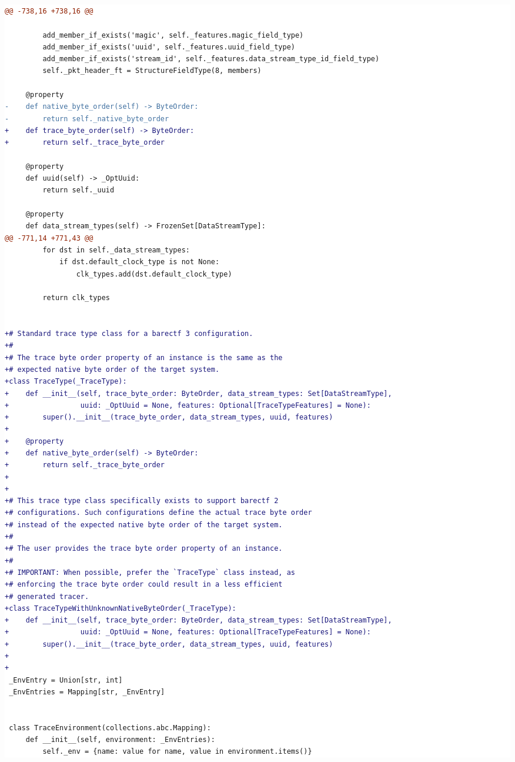 ```diff
@@ -738,16 +738,16 @@
 
         add_member_if_exists('magic', self._features.magic_field_type)
         add_member_if_exists('uuid', self._features.uuid_field_type)
         add_member_if_exists('stream_id', self._features.data_stream_type_id_field_type)
         self._pkt_header_ft = StructureFieldType(8, members)
 
     @property
-    def native_byte_order(self) -> ByteOrder:
-        return self._native_byte_order
+    def trace_byte_order(self) -> ByteOrder:
+        return self._trace_byte_order
 
     @property
     def uuid(self) -> _OptUuid:
         return self._uuid
 
     @property
     def data_stream_types(self) -> FrozenSet[DataStreamType]:
@@ -771,14 +771,43 @@
         for dst in self._data_stream_types:
             if dst.default_clock_type is not None:
                 clk_types.add(dst.default_clock_type)
 
         return clk_types
 
 
+# Standard trace type class for a barectf 3 configuration.
+#
+# The trace byte order property of an instance is the same as the
+# expected native byte order of the target system.
+class TraceType(_TraceType):
+    def __init__(self, trace_byte_order: ByteOrder, data_stream_types: Set[DataStreamType],
+                 uuid: _OptUuid = None, features: Optional[TraceTypeFeatures] = None):
+        super().__init__(trace_byte_order, data_stream_types, uuid, features)
+
+    @property
+    def native_byte_order(self) -> ByteOrder:
+        return self._trace_byte_order
+
+
+# This trace type class specifically exists to support barectf 2
+# configurations. Such configurations define the actual trace byte order
+# instead of the expected native byte order of the target system.
+#
+# The user provides the trace byte order property of an instance.
+#
+# IMPORTANT: When possible, prefer the `TraceType` class instead, as
+# enforcing the trace byte order could result in a less efficient
+# generated tracer.
+class TraceTypeWithUnknownNativeByteOrder(_TraceType):
+    def __init__(self, trace_byte_order: ByteOrder, data_stream_types: Set[DataStreamType],
+                 uuid: _OptUuid = None, features: Optional[TraceTypeFeatures] = None):
+        super().__init__(trace_byte_order, data_stream_types, uuid, features)
+
+
 _EnvEntry = Union[str, int]
 _EnvEntries = Mapping[str, _EnvEntry]
 
 
 class TraceEnvironment(collections.abc.Mapping):
     def __init__(self, environment: _EnvEntries):
         self._env = {name: value for name, value in environment.items()}
```